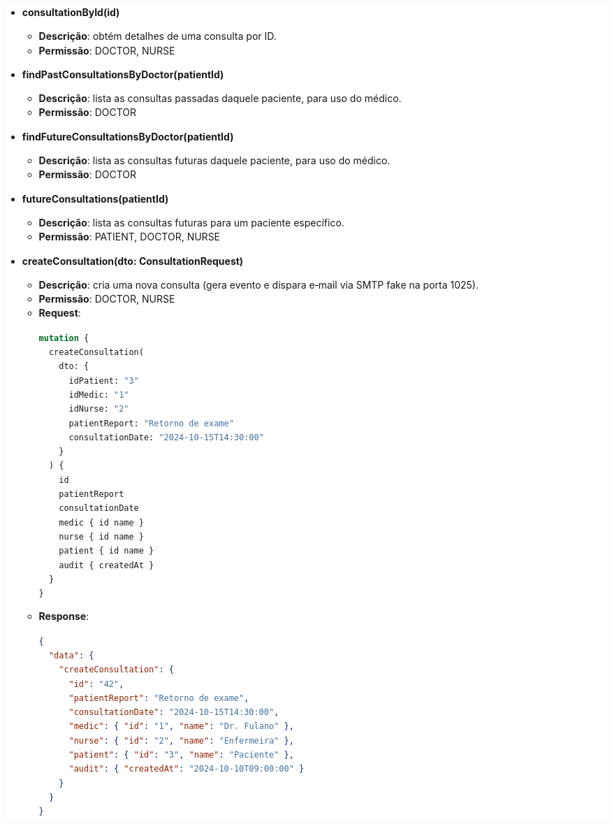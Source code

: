 - **consultationById(id)**
  - **Descrição**: obtém detalhes de uma consulta por ID.
  - **Permissão**: DOCTOR, NURSE

- **findPastConsultationsByDoctor(patientId)**
  - **Descrição**: lista as consultas passadas daquele paciente, para uso do médico.
  - **Permissão**: DOCTOR

- **findFutureConsultationsByDoctor(patientId)**
  - **Descrição**: lista as consultas futuras daquele paciente, para uso do médico.
  - **Permissão**: DOCTOR

- **futureConsultations(patientId)**
  - **Descrição**: lista as consultas futuras para um paciente específico.
  - **Permissão**: PATIENT, DOCTOR, NURSE

- **createConsultation(dto: ConsultationRequest)**
  - **Descrição**: cria uma nova consulta (gera evento e dispara e‑mail via SMTP fake na porta 1025).
  - **Permissão**: DOCTOR, NURSE
  - **Request**:
    ```graphql
    mutation {
      createConsultation(
        dto: {
          idPatient: "3"
          idMedic: "1"
          idNurse: "2"
          patientReport: "Retorno de exame"
          consultationDate: "2024-10-15T14:30:00"
        }
      ) {
        id
        patientReport
        consultationDate
        medic { id name }
        nurse { id name }
        patient { id name }
        audit { createdAt }
      }
    }
    ```
  - **Response**:
    ```json
    {
      "data": {
        "createConsultation": {
          "id": "42",
          "patientReport": "Retorno de exame",
          "consultationDate": "2024-10-15T14:30:00",
          "medic": { "id": "1", "name": "Dr. Fulano" },
          "nurse": { "id": "2", "name": "Enfermeira" },
          "patient": { "id": "3", "name": "Paciente" },
          "audit": { "createdAt": "2024-10-10T09:00:00" }
        }
      }
    }
    ```
